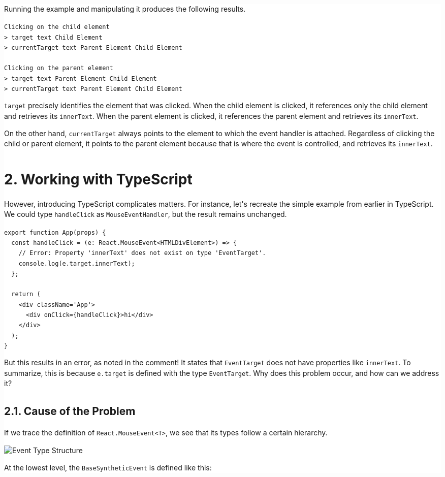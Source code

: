 Running the example and manipulating it produces the following results.

```
Clicking on the child element
> target text Child Element
> currentTarget text Parent Element Child Element

Clicking on the parent element
> target text Parent Element Child Element
> currentTarget text Parent Element Child Element
```

`target` precisely identifies the element that was clicked. When the child element is clicked, it references only the child element and retrieves its `innerText`. When the parent element is clicked, it references the parent element and retrieves its `innerText`.

On the other hand, `currentTarget` always points to the element to which the event handler is attached. Regardless of clicking the child or parent element, it points to the parent element because that is where the event is controlled, and retrieves its `innerText`.

# 2. Working with TypeScript

However, introducing TypeScript complicates matters. For instance, let's recreate the simple example from earlier in TypeScript. We could type `handleClick` as `MouseEventHandler`, but the result remains unchanged.

```tsx
export function App(props) {
  const handleClick = (e: React.MouseEvent<HTMLDivElement>) => {
    // Error: Property 'innerText' does not exist on type 'EventTarget'.
    console.log(e.target.innerText); 
  };

  return (
    <div className='App'>
      <div onClick={handleClick}>hi</div>
    </div>
  );
}
```

But this results in an error, as noted in the comment! It states that `EventTarget` does not have properties like `innerText`. To summarize, this is because `e.target` is defined with the type `EventTarget`. Why does this problem occur, and how can we address it?

## 2.1. Cause of the Problem

If we trace the definition of `React.MouseEvent<T>`, we see that its types follow a certain hierarchy.

![Event Type Structure](./event-type-structure.png)

At the lowest level, the `BaseSyntheticEvent` is defined like this:

